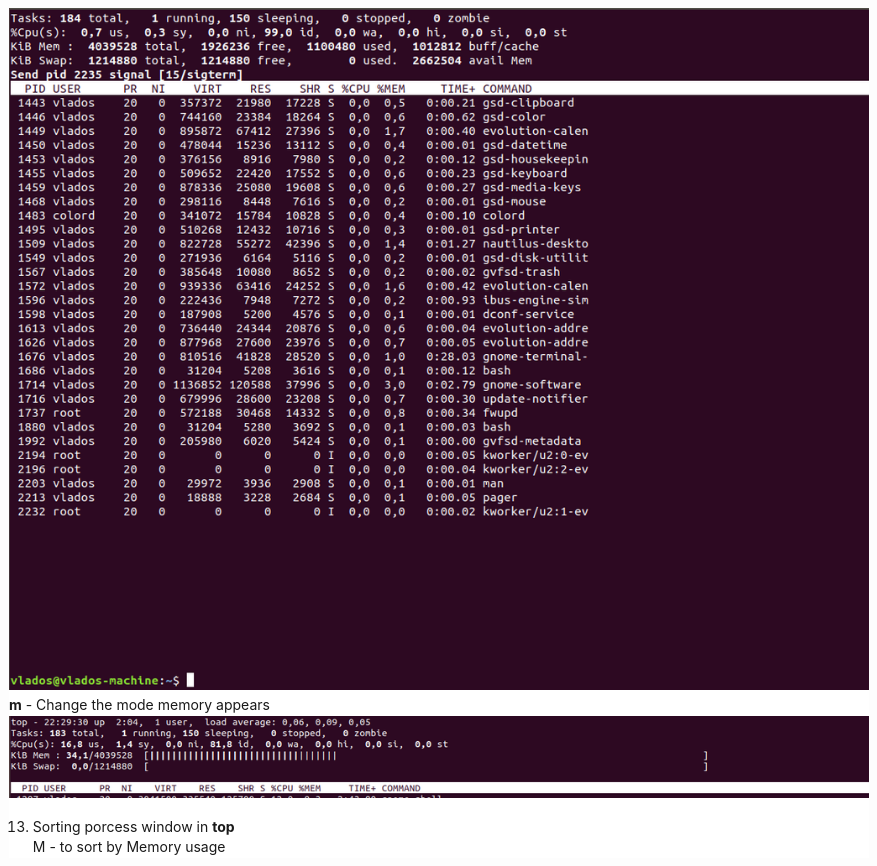 ![screen](./screenshots/12_4.png)  
**m** - Change the mode memory appears  
![screen](./screenshots/12_5.png)  

13. Sorting porcess window in **top**  
M - to sort by Memory usage 